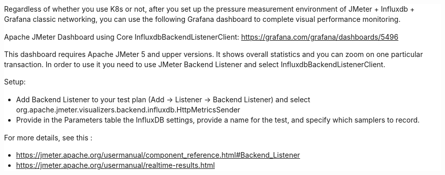 Regardless of whether you use K8s or not, after you set up the pressure measurement environment of JMeter + Influxdb + Grafana classic networking, you can use the following Grafana dashboard to complete visual performance monitoring.

Apache JMeter Dashboard using Core InfluxdbBackendListenerClient: https://grafana.com/grafana/dashboards/5496

This dashboard requires Apache JMeter 5 and upper versions. It shows overall statistics and you can zoom on one particular transaction. In order to use it you need to use JMeter Backend Listener and select InfluxdbBackendListenerClient.

Setup:

- Add Backend Listener to your test plan (Add -> Listener -> Backend Listener) and select org.apache.jmeter.visualizers.backend.influxdb.HttpMetricsSender
- Provide in the Parameters table the InfluxDB settings, provide a name for the test, and specify which samplers to record.

For more details, see this :

- https://jmeter.apache.org/usermanual/component_reference.html#Backend_Listener
- https://jmeter.apache.org/usermanual/realtime-results.html

